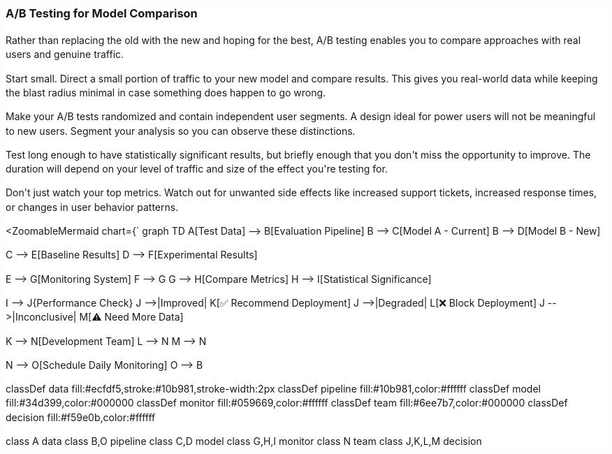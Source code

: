 ### A/B Testing for Model Comparison

Rather than replacing the old with the new and hoping for the best, A/B testing enables you to compare approaches with real users and genuine traffic.

Start small. Direct a small portion of traffic to your new model and compare results. This gives you real-world data while keeping the blast radius minimal in case something does happen to go wrong.

Make your A/B tests randomized and contain independent user segments. A design ideal for power users will not be meaningful to new users. Segment your analysis so you can observe these distinctions.

Test long enough to have statistically significant results, but briefly enough that you don't miss the opportunity to improve. The duration will depend on your level of traffic and size of the effect you're testing for.

Don't just watch your top metrics. Watch out for unwanted side effects like increased support tickets, increased response times, or changes in user behavior patterns.

<ZoomableMermaid chart={`
graph TD
A[Test Data] --> B[Evaluation Pipeline]
B --> C[Model A - Current]
B --> D[Model B - New]

C --> E[Baseline Results]
D --> F[Experimental Results]

E --> G[Monitoring System]
F --> G
G --> H[Compare Metrics]
H --> I[Statistical Significance]

I --> J{Performance Check}
J -->|Improved| K[✅ Recommend Deployment]
J -->|Degraded| L[❌ Block Deployment]
J -->|Inconclusive| M[⚠️ Need More Data]

K --> N[Development Team]
L --> N
M --> N

N --> O[Schedule Daily Monitoring]
O --> B

classDef data fill:#ecfdf5,stroke:#10b981,stroke-width:2px
classDef pipeline fill:#10b981,color:#ffffff
classDef model fill:#34d399,color:#000000
classDef monitor fill:#059669,color:#ffffff
classDef team fill:#6ee7b7,color:#000000
classDef decision fill:#f59e0b,color:#ffffff

class A data
class B,O pipeline
class C,D model
class G,H,I monitor
class N team
class J,K,L,M decision
